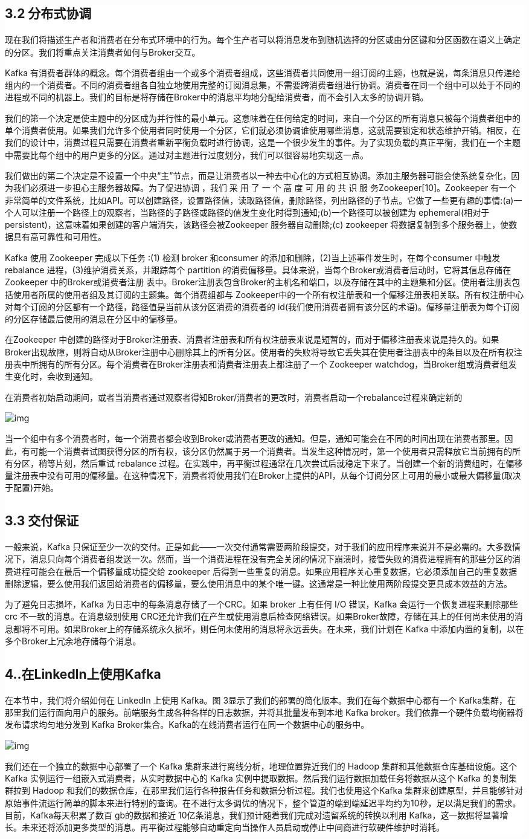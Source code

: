 ## 3.2 分布式协调

现在我们将描述生产者和消费者在分布式环境中的行为。每个生产者可以将消息发布到随机选择的分区或由分区键和分区函数在语义上确定的分区。我们将重点关注消费者如何与Broker交互。

Kafka 有消费者群体的概念。每个消费者组由一个或多个消费者组成，这些消费者共同使用一组订阅的主题，也就是说，每条消息只传递给组内的一个消费者。不同的消费者组各自独立地使用完整的订阅消息集，不需要跨消费者组进行协调。消费者在同一个组中可以处于不同的进程或不同的机器上。我们的目标是将存储在Broker中的消息平均地分配给消费者，而不会引入太多的协调开销。

我们的第一个决定是使主题中的分区成为并行性的最小单元。这意味着在任何给定的时间，来自一个分区的所有消息只被每个消费者组中的单个消费者使用。如果我们允许多个使用者同时使用一个分区，它们就必须协调谁使用哪些消息，这就需要锁定和状态维护开销。相反，在我们的设计中，消费过程只需要在消费者重新平衡负载时进行协调，这是一个很少发生的事件。为了实现负载的真正平衡，我们在一个主题中需要比每个组中的用户更多的分区。通过对主题进行过度划分，我们可以很容易地实现这一点。

我们做出的第二个决定是不设置一个中央“主”节点，而是让消费者以一种去中心化的方式相互协调。添加主服务器可能会使系统复杂化，因为我们必须进一步担心主服务器故障。为了促进协调 ，我们 采 用 了 一 个 高 度 可 用 的 共 识 服 务Zookeeper[10]。Zookeeper 有一个非常简单的文件系统，比如API。可以创建路径，设置路径值，读取路径值，删除路径，列出路径的子节点。它做了一些更有趣的事情:(a)一个人可以注册一个路径上的观察者，当路径的子路径或路径的值发生变化时得到通知;(b)一个路径可以被创建为 ephemeral(相对于persistent)，这意味着如果创建的客户端消失，该路径会被Zookeeper 服务器自动删除;(c) zookeeper 将数据复制到多个服务器上，使数据具有高可靠性和可用性。

Kafka 使用 Zookeeper 完成以下任务 :(1) 检测 broker 和consumer 的添加和删除，(2)当上述事件发生时，在每个consumer 中触发 rebalance 进程，(3)维护消费关系，并跟踪每个 partition 的消费偏移量。具体来说，当每个Broker或消费者启动时，它将其信息存储在 Zookeeper 中的Broker或消费者注册 表中。Broker注册表包含Broker的主机名和端口，以及存储在其中的主题集和分区。使用者注册表包括使用者所属的使用者组及其订阅的主题集。每个消费组都与 Zookeeper中的一个所有权注册表和一个偏移注册表相关联。所有权注册中心对每个订阅的分区都有一个路径，路径值是当前从该分区消费的消费者的 id(我们使用消费者拥有该分区的术语)。偏移量注册表为每个订阅的分区存储最后使用的消息在分区中的偏移量。

在Zookeeper 中创建的路径对于Broker注册表、消费者注册表和所有权注册表来说是短暂的，而对于偏移注册表来说是持久的。如果Broker出现故障，则将自动从Broker注册中心删除其上的所有分区。使用者的失败将导致它丢失其在使用者注册表中的条目以及在所有权注册表中所拥有的所有分区。每个消费者在Broker注册表和消费者注册表上都注册了一个 Zookeeper watchdog，当Broker组或消费者组发生变化时，会收到通知。

在消费者初始启动期间，或者当消费者通过观察者得知Broker/消费者的更改时，消费者启动一个rebalance过程来确定新的

![img](https://pic1.zhimg.com/80/v2-53f6e9dc8a6ec8941113eda2cc17e980_720w.webp)

当一个组中有多个消费者时，每一个消费者都会收到Broker或消费者更改的通知。但是，通知可能会在不同的时间出现在消费者那里。因此，有可能一个消费者试图获得分区的所有权，该分区仍然属于另一个消费者。当发生这种情况时，第一个使用者只需释放它当前拥有的所有分区，稍等片刻，然后重试 rebalance 过程。在实践中，再平衡过程通常在几次尝试后就稳定下来了。当创建一个新的消费组时，在偏移量注册表中没有可用的偏移量。在这种情况下，消费者将使用我们在Broker上提供的API，从每个订阅分区上可用的最小或最大偏移量(取决于配置)开始。

## 3.3 交付保证

一般来说，Kafka 只保证至少一次的交付。正是如此——一次交付通常需要两阶段提交，对于我们的应用程序来说并不是必需的。大多数情况下，消息只向每个消费者组发送一次。然而，当一个消费进程在没有完全关闭的情况下崩溃时，接管失败的消费进程拥有的那些分区的消费进程可能会在最后一个偏移量成功提交给 zookeeper 后得到一些重复的消息。如果应用程序关心重复数据，它必须添加自己的重复数据删除逻辑，要么使用我们返回给消费者的偏移量，要么使用消息中的某个唯一键。这通常是一种比使用两阶段提交更具成本效益的方法。

为了避免日志损坏，Kafka 为日志中的每条消息存储了一个CRC。如果 broker 上有任何 I/O 错误，Kafka 会运行一个恢复进程来删除那些 crc 不一致的消息。在消息级别使用 CRC还允许我们在产生或使用消息后检查网络错误。如果Broker故障，存储在其上的任何尚未使用的消息都将不可用。如果Broker上的存储系统永久损坏，则任何未使用的消息将永远丢失。在未来，我们计划在 Kafka 中添加内置的复制，以在多个Broker上冗余地存储每个消息。

## 4..在LinkedIn上使用Kafka

在本节中，我们将介绍如何在 LinkedIn 上使用 Kafka。图 3显示了我们的部署的简化版本。我们在每个数据中心都有一个 Kafka集群，在那里我们运行面向用户的服务。前端服务生成各种各样的日志数据，并将其批量发布到本地 Kafka broker。我们依靠一个硬件负载均衡器将发布请求均匀地分发到 Kafka Broker集合。Kafka的在线消费者运行在同一个数据中心的服务中。

![img](https://pic1.zhimg.com/80/v2-b6436f0fae272d17f8d752b0b50a6518_720w.webp)

我们还在一个独立的数据中心部署了一个 Kafka 集群来进行离线分析，地理位置靠近我们的 Hadoop 集群和其他数据仓库基础设施。这个Kafka 实例运行一组嵌入式消费者，从实时数据中心的 Kafka 实例中提取数据。然后我们运行数据加载任务将数据从这个 Kafka 的复制集群拉到 Hadoop 和我们的数据仓库，在那里我们运行各种报告任务和数据分析过程。我们也使用这个Kafka 集群来创建原型，并且能够针对原始事件流运行简单的脚本来进行特别的查询。在不进行太多调优的情况下，整个管道的端到端延迟平均约为10秒，足以满足我们的需求。目前，Kafka每天积累了数百 gb的数据和接近 10亿条消息，我们预计随着我们完成对遗留系统的转换以利用 Kafka，这一数据将显著增长。未来还将添加更多类型的消息。再平衡过程能够自动重定向当操作人员启动或停止中间商进行软硬件维护时消耗。
